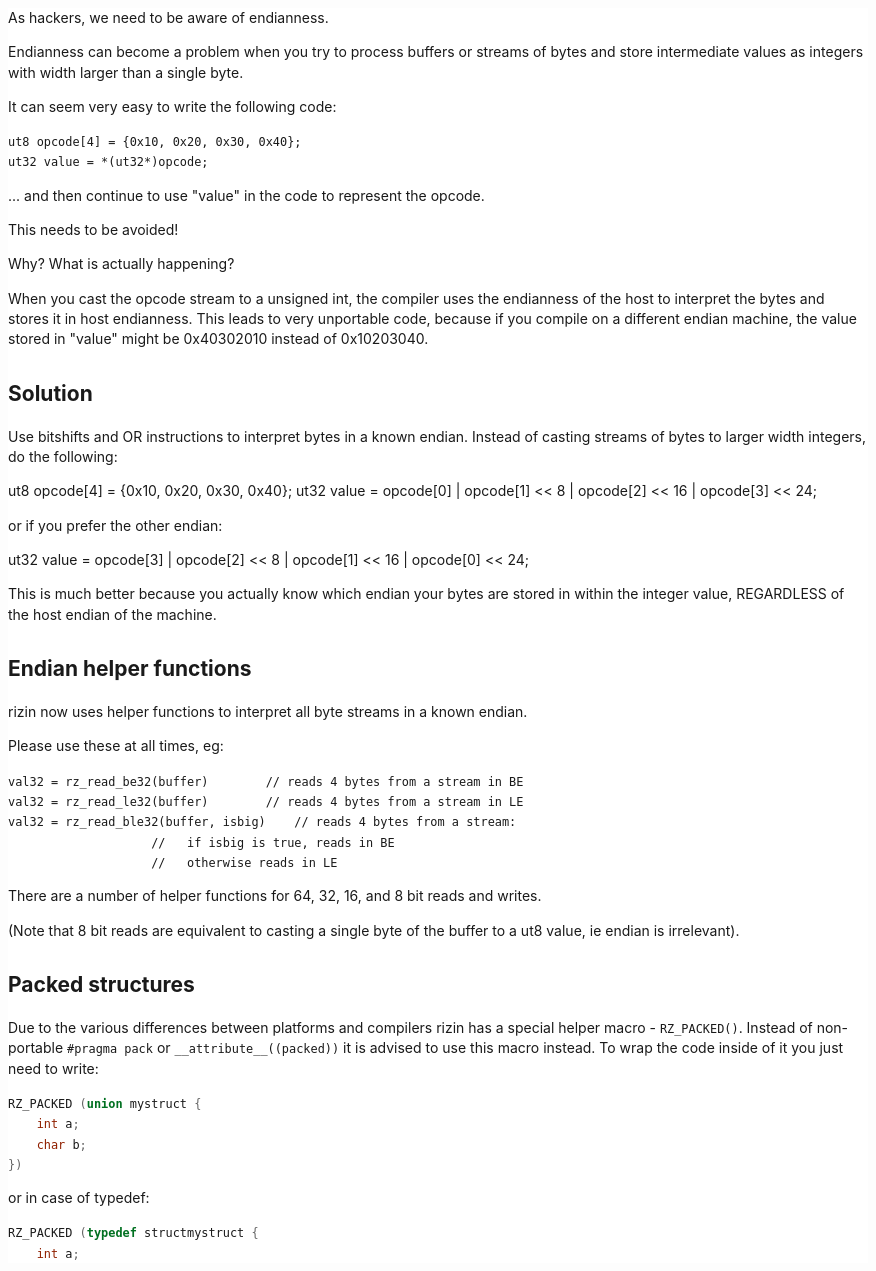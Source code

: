 As hackers, we need to be aware of endianness.

Endianness can become a problem when you try to process buffers or streams
of bytes and store intermediate values as integers with width larger than
a single byte.

It can seem very easy to write the following code:

  	ut8 opcode[4] = {0x10, 0x20, 0x30, 0x40};
  	ut32 value = *(ut32*)opcode;

... and then continue to use "value" in the code to represent the opcode.

This needs to be avoided!

Why? What is actually happening?

When you cast the opcode stream to a unsigned int, the compiler uses the endianness
of the host to interpret the bytes and stores it in host endianness.  This leads to
very unportable code, because if you compile on a different endian machine, the
value stored in "value" might be 0x40302010 instead of 0x10203040.

## Solution

Use bitshifts and OR instructions to interpret bytes in a known endian.
Instead of casting streams of bytes to larger width integers, do the following:

ut8 opcode[4] = {0x10, 0x20, 0x30, 0x40};
ut32 value = opcode[0] | opcode[1] << 8 | opcode[2] << 16 | opcode[3] << 24;

or if you prefer the other endian:

ut32 value = opcode[3] | opcode[2] << 8 | opcode[1] << 16 | opcode[0] << 24;

This is much better because you actually know which endian your bytes are stored in
within the integer value, REGARDLESS of the host endian of the machine.

## Endian helper functions

rizin now uses helper functions to interpret all byte streams in a known endian.

Please use these at all times, eg:

  	val32 = rz_read_be32(buffer)		// reads 4 bytes from a stream in BE
  	val32 = rz_read_le32(buffer)		// reads 4 bytes from a stream in LE
  	val32 = rz_read_ble32(buffer, isbig)	// reads 4 bytes from a stream:
  						//   if isbig is true, reads in BE
  						//   otherwise reads in LE

There are a number of helper functions for 64, 32, 16, and 8 bit reads and writes.

(Note that 8 bit reads are equivalent to casting a single byte of the buffer
to a ut8 value, ie endian is irrelevant).

## Packed structures

Due to the various differences between platforms and compilers rizin
has a special helper macro - `RZ_PACKED()`. Instead of non-portable
`#pragma pack` or `__attribute__((packed))` it is advised to use this macro
instead. To wrap the code inside of it you just need to write:
```c
RZ_PACKED (union mystruct {
	int a;
	char b;
})
```
or in case of typedef:
```c
RZ_PACKED (typedef structmystruct {
	int a;
```